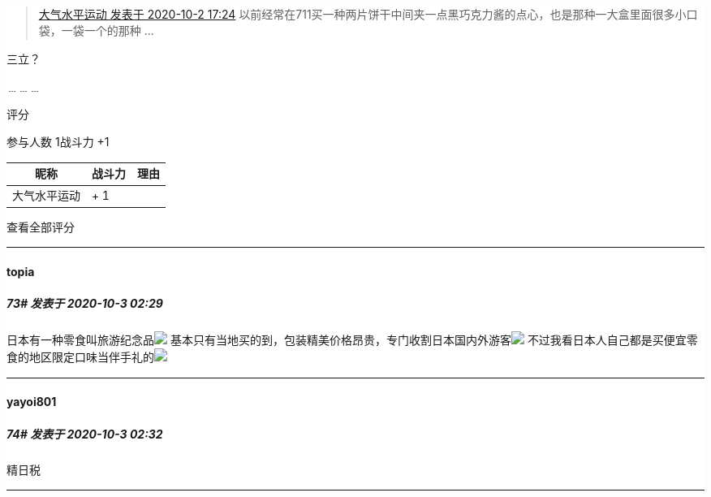 
<blockquote><a href="httphttps://bbs.saraba1st.com/2b/forum.php?mod=redirect&amp;goto=findpost&amp;pid=48930682&amp;ptid=1963038" target="_blank">大气水平运动 发表于 2020-10-2 17:24</a>
以前经常在711买一种两片饼干中间夹一点黑巧克力酱的点心，也是那种一大盒里面很多小口袋，一袋一个的那种 ...</blockquote>
三立？



﹍﹍﹍

评分





 参与人数 1战斗力 +1

|昵称|战斗力|理由|
|----|---|---|
| 大气水平运动| + 1||



查看全部评分






-----

####  topia  
##### 73#       发表于 2020-10-3 02:29




日本有一种零食叫旅游纪念品<img src="https://static.saraba1st.com/image/smiley/face2017/067.png" referrerpolicy="no-referrer">
基本只有当地买的到，包装精美价格昂贵，专门收割日本国内外游客<img src="https://static.saraba1st.com/image/smiley/face2017/057.png" referrerpolicy="no-referrer">
不过我看日本人自己都是买便宜零食的地区限定口味当伴手礼的<img src="https://static.saraba1st.com/image/smiley/face2017/065.png" referrerpolicy="no-referrer">







-----

####  yayoi801  
##### 74#       发表于 2020-10-3 02:32




精日税







-----
